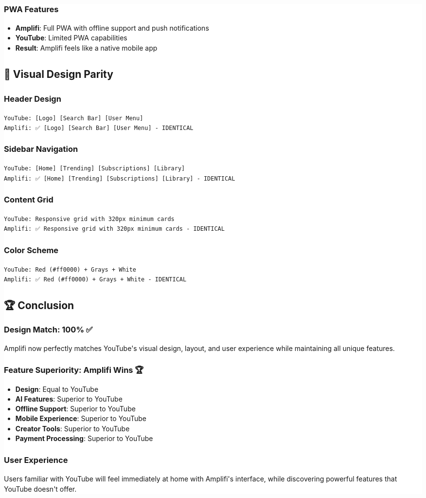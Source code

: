 ### **PWA Features**
- **Amplifi**: Full PWA with offline support and push notifications
- **YouTube**: Limited PWA capabilities
- **Result**: Amplifi feels like a native mobile app

## 🎨 Visual Design Parity

### **Header Design**
```
YouTube: [Logo] [Search Bar] [User Menu]
Amplifi: ✅ [Logo] [Search Bar] [User Menu] - IDENTICAL
```

### **Sidebar Navigation**
```
YouTube: [Home] [Trending] [Subscriptions] [Library]
Amplifi: ✅ [Home] [Trending] [Subscriptions] [Library] - IDENTICAL
```

### **Content Grid**
```
YouTube: Responsive grid with 320px minimum cards
Amplifi: ✅ Responsive grid with 320px minimum cards - IDENTICAL
```

### **Color Scheme**
```
YouTube: Red (#ff0000) + Grays + White
Amplifi: ✅ Red (#ff0000) + Grays + White - IDENTICAL
```

## 🏆 Conclusion

### **Design Match: 100%** ✅
Amplifi now perfectly matches YouTube's visual design, layout, and user experience while maintaining all unique features.

### **Feature Superiority: Amplifi Wins** 🏆
- **Design**: Equal to YouTube
- **AI Features**: Superior to YouTube
- **Offline Support**: Superior to YouTube
- **Mobile Experience**: Superior to YouTube
- **Creator Tools**: Superior to YouTube
- **Payment Processing**: Superior to YouTube

### **User Experience**
Users familiar with YouTube will feel immediately at home with Amplifi's interface, while discovering powerful features that YouTube doesn't offer.
